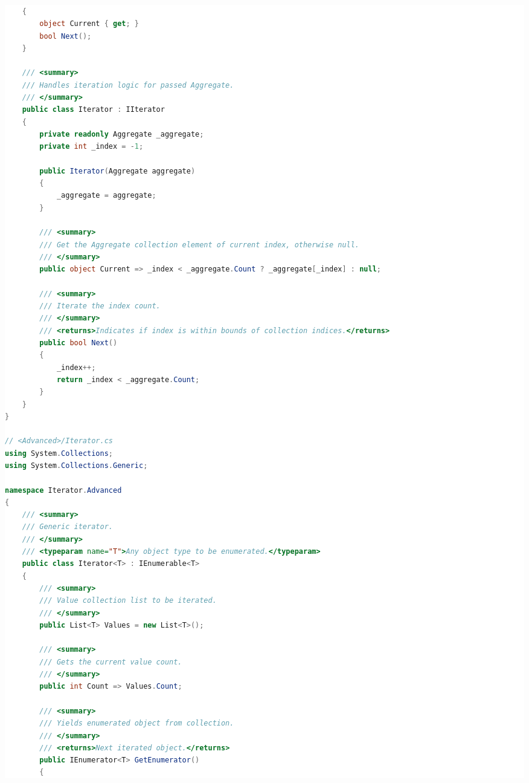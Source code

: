 ```cs
    {
        object Current { get; }
        bool Next();
    }

    /// <summary>
    /// Handles iteration logic for passed Aggregate.
    /// </summary>
    public class Iterator : IIterator
    {
        private readonly Aggregate _aggregate;
        private int _index = -1;

        public Iterator(Aggregate aggregate)
        {
            _aggregate = aggregate;
        }

        /// <summary>
        /// Get the Aggregate collection element of current index, otherwise null.
        /// </summary>
        public object Current => _index < _aggregate.Count ? _aggregate[_index] : null;

        /// <summary>
        /// Iterate the index count.
        /// </summary>
        /// <returns>Indicates if index is within bounds of collection indices.</returns>
        public bool Next()
        {
            _index++;
            return _index < _aggregate.Count;
        }
    }
}

// <Advanced>/Iterator.cs
using System.Collections;
using System.Collections.Generic;

namespace Iterator.Advanced
{
    /// <summary>
    /// Generic iterator.
    /// </summary>
    /// <typeparam name="T">Any object type to be enumerated.</typeparam>
    public class Iterator<T> : IEnumerable<T>
    {
        /// <summary>
        /// Value collection list to be iterated.
        /// </summary>
        public List<T> Values = new List<T>();

        /// <summary>
        /// Gets the current value count.
        /// </summary>
        public int Count => Values.Count;

        /// <summary>
        /// Yields enumerated object from collection.
        /// </summary>
        /// <returns>Next iterated object.</returns>
        public IEnumerator<T> GetEnumerator()
        {
```